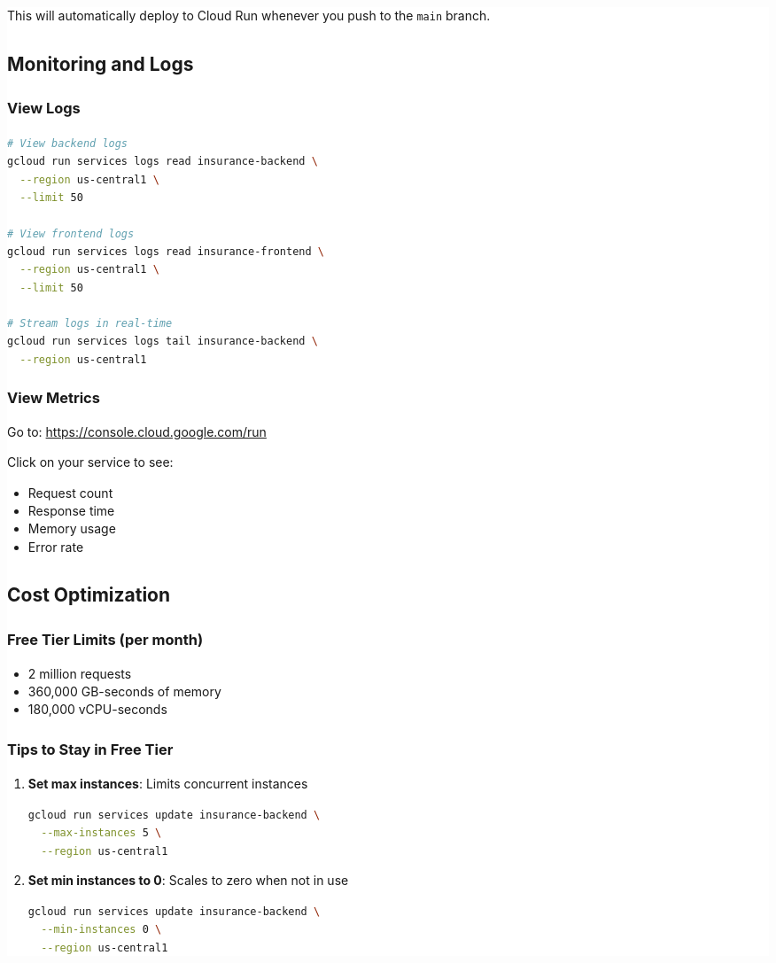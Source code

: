 This will automatically deploy to Cloud Run whenever you push to the `main` branch.

## Monitoring and Logs

### View Logs

```bash
# View backend logs
gcloud run services logs read insurance-backend \
  --region us-central1 \
  --limit 50

# View frontend logs
gcloud run services logs read insurance-frontend \
  --region us-central1 \
  --limit 50

# Stream logs in real-time
gcloud run services logs tail insurance-backend \
  --region us-central1
```

### View Metrics

Go to: https://console.cloud.google.com/run

Click on your service to see:
- Request count
- Response time
- Memory usage
- Error rate

## Cost Optimization

### Free Tier Limits (per month)
- 2 million requests
- 360,000 GB-seconds of memory
- 180,000 vCPU-seconds

### Tips to Stay in Free Tier
1. **Set max instances**: Limits concurrent instances
   ```bash
   gcloud run services update insurance-backend \
     --max-instances 5 \
     --region us-central1
   ```

2. **Set min instances to 0**: Scales to zero when not in use
   ```bash
   gcloud run services update insurance-backend \
     --min-instances 0 \
     --region us-central1
   ```
